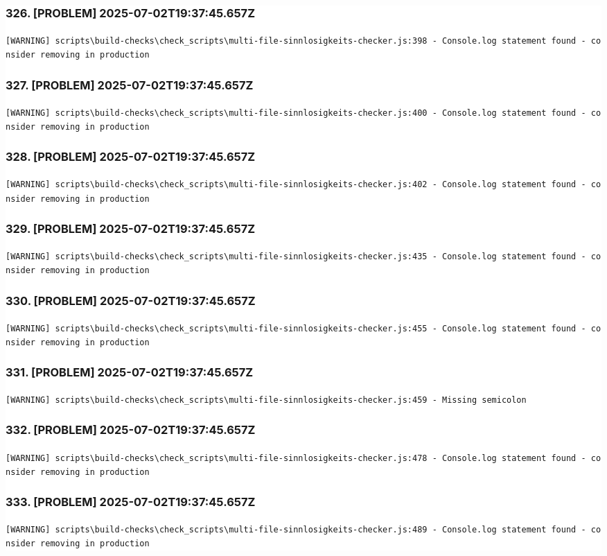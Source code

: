 ### 326. [PROBLEM] 2025-07-02T19:37:45.657Z

```
[WARNING] scripts\build-checks\check_scripts\multi-file-sinnlosigkeits-checker.js:398 - Console.log statement found - consider removing in production
```

### 327. [PROBLEM] 2025-07-02T19:37:45.657Z

```
[WARNING] scripts\build-checks\check_scripts\multi-file-sinnlosigkeits-checker.js:400 - Console.log statement found - consider removing in production
```

### 328. [PROBLEM] 2025-07-02T19:37:45.657Z

```
[WARNING] scripts\build-checks\check_scripts\multi-file-sinnlosigkeits-checker.js:402 - Console.log statement found - consider removing in production
```

### 329. [PROBLEM] 2025-07-02T19:37:45.657Z

```
[WARNING] scripts\build-checks\check_scripts\multi-file-sinnlosigkeits-checker.js:435 - Console.log statement found - consider removing in production
```

### 330. [PROBLEM] 2025-07-02T19:37:45.657Z

```
[WARNING] scripts\build-checks\check_scripts\multi-file-sinnlosigkeits-checker.js:455 - Console.log statement found - consider removing in production
```

### 331. [PROBLEM] 2025-07-02T19:37:45.657Z

```
[WARNING] scripts\build-checks\check_scripts\multi-file-sinnlosigkeits-checker.js:459 - Missing semicolon
```

### 332. [PROBLEM] 2025-07-02T19:37:45.657Z

```
[WARNING] scripts\build-checks\check_scripts\multi-file-sinnlosigkeits-checker.js:478 - Console.log statement found - consider removing in production
```

### 333. [PROBLEM] 2025-07-02T19:37:45.657Z

```
[WARNING] scripts\build-checks\check_scripts\multi-file-sinnlosigkeits-checker.js:489 - Console.log statement found - consider removing in production
```
